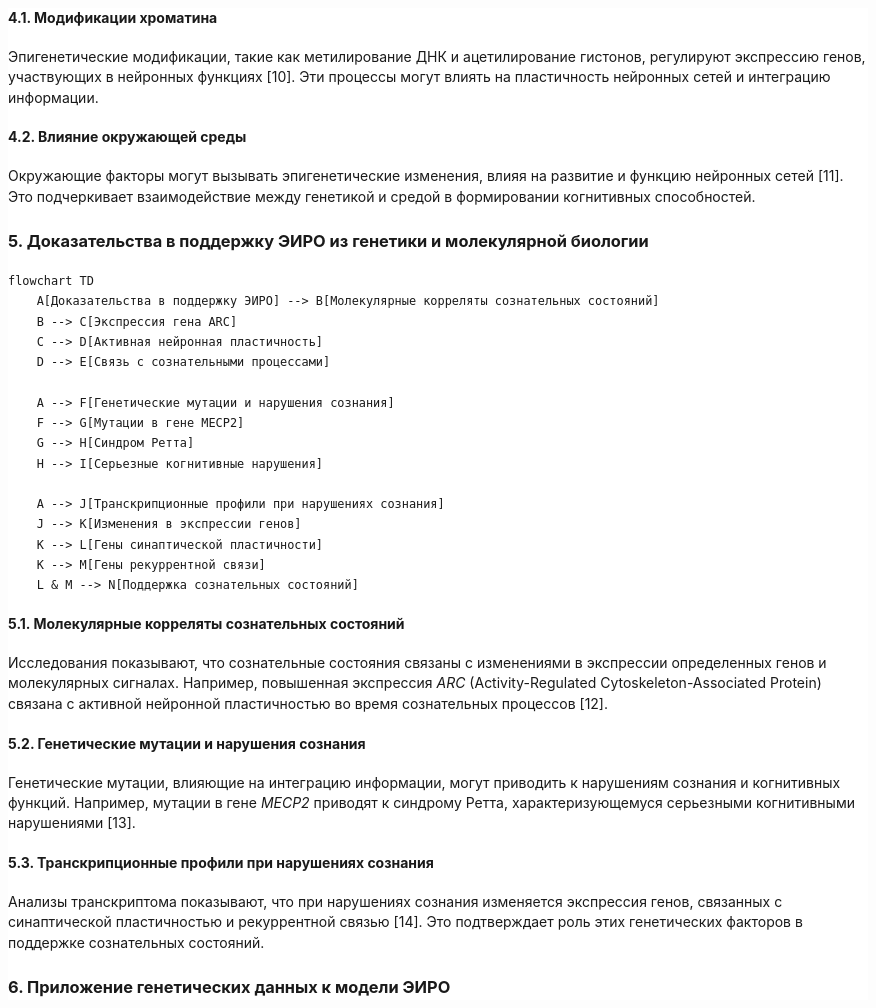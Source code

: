 #### 4.1. Модификации хроматина

Эпигенетические модификации, такие как метилирование ДНК и ацетилирование гистонов, регулируют экспрессию генов, участвующих в нейронных функциях [10]. Эти процессы могут влиять на пластичность нейронных сетей и интеграцию информации.

#### 4.2. Влияние окружающей среды

Окружающие факторы могут вызывать эпигенетические изменения, влияя на развитие и функцию нейронных сетей [11]. Это подчеркивает взаимодействие между генетикой и средой в формировании когнитивных способностей.

### 5. Доказательства в поддержку ЭИРО из генетики и молекулярной биологии

```mermaid
flowchart TD
    A[Доказательства в поддержку ЭИРО] --> B[Молекулярные корреляты сознательных состояний]
    B --> C[Экспрессия гена ARC]
    C --> D[Активная нейронная пластичность]
    D --> E[Связь с сознательными процессами]

    A --> F[Генетические мутации и нарушения сознания]
    F --> G[Мутации в гене MECP2]
    G --> H[Синдром Ретта]
    H --> I[Серьезные когнитивные нарушения]

    A --> J[Транскрипционные профили при нарушениях сознания]
    J --> K[Изменения в экспрессии генов]
    K --> L[Гены синаптической пластичности]
    K --> M[Гены рекуррентной связи]
    L & M --> N[Поддержка сознательных состояний]
```

#### 5.1. Молекулярные корреляты сознательных состояний

Исследования показывают, что сознательные состояния связаны с изменениями в экспрессии определенных генов и молекулярных сигналах. Например, повышенная экспрессия *ARC* (Activity-Regulated Cytoskeleton-Associated Protein) связана с активной нейронной пластичностью во время сознательных процессов [12].

#### 5.2. Генетические мутации и нарушения сознания

Генетические мутации, влияющие на интеграцию информации, могут приводить к нарушениям сознания и когнитивных функций. Например, мутации в гене *MECP2* приводят к синдрому Ретта, характеризующемуся серьезными когнитивными нарушениями [13].

#### 5.3. Транскрипционные профили при нарушениях сознания

Анализы транскриптома показывают, что при нарушениях сознания изменяется экспрессия генов, связанных с синаптической пластичностью и рекуррентной связью [14]. Это подтверждает роль этих генетических факторов в поддержке сознательных состояний.

### 6. Приложение генетических данных к модели ЭИРО
